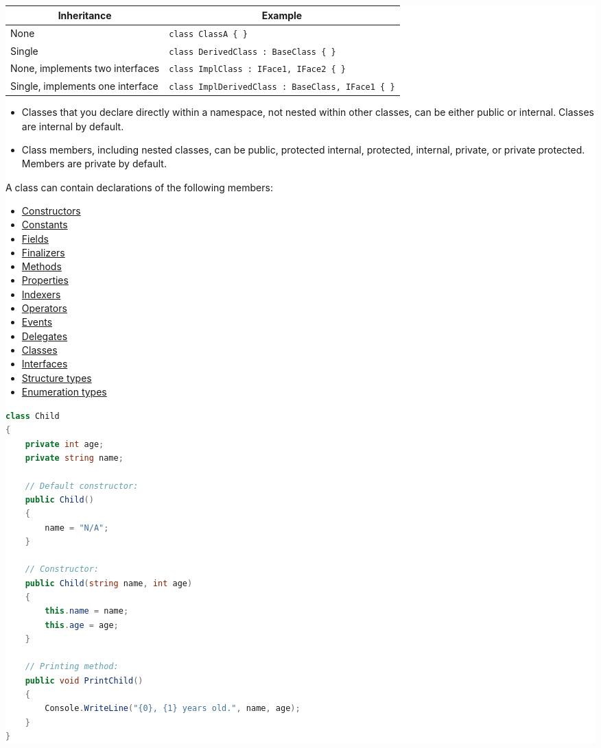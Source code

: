 | Inheritance                      | Example                                          |
| -------------------------------- | ------------------------------------------------ |
| None                             | `class ClassA { }`                               |
| Single                           | `class DerivedClass : BaseClass { }`             |
| None, implements two interfaces  | `class ImplClass : IFace1, IFace2 { }`           |
| Single, implements one interface | `class ImplDerivedClass : BaseClass, IFace1 { }` |

- Classes that you declare directly within a namespace, not nested within other classes, can be either public or internal. Classes are internal by default.

- Class members, including nested classes, can be public, protected internal, protected, internal, private, or private protected. Members are private by default.

A class can contain declarations of the following members:

- [Constructors](https://learn.microsoft.com/en-us/dotnet/csharp/programming-guide/classes-and-structs/constructors)
- [Constants](https://learn.microsoft.com/en-us/dotnet/csharp/programming-guide/classes-and-structs/constants)
- [Fields](https://learn.microsoft.com/en-us/dotnet/csharp/programming-guide/classes-and-structs/fields)
- [Finalizers](https://learn.microsoft.com/en-us/dotnet/csharp/programming-guide/classes-and-structs/finalizers)
- [Methods](https://learn.microsoft.com/en-us/dotnet/csharp/programming-guide/classes-and-structs/methods)
- [Properties](https://learn.microsoft.com/en-us/dotnet/csharp/programming-guide/classes-and-structs/properties)
- [Indexers](https://learn.microsoft.com/en-us/dotnet/csharp/programming-guide/indexers/)
- [Operators](https://learn.microsoft.com/en-us/dotnet/csharp/programming-guide/indexers/)
- [Events](https://learn.microsoft.com/en-us/dotnet/csharp/programming-guide/indexers/)
- [Delegates](https://learn.microsoft.com/en-us/dotnet/csharp/programming-guide/delegates/)
- [Classes](https://learn.microsoft.com/en-us/dotnet/csharp/fundamentals/types/classes)
- [Interfaces](https://learn.microsoft.com/en-us/dotnet/csharp/fundamentals/types/interfaces)
- [Structure types](https://learn.microsoft.com/en-us/dotnet/csharp/language-reference/builtin-types/struct)
- [Enumeration types](https://learn.microsoft.com/en-us/dotnet/csharp/language-reference/builtin-types/enum)

```csharp
class Child
{
    private int age;
    private string name;

    // Default constructor:
    public Child()
    {
        name = "N/A";
    }

    // Constructor:
    public Child(string name, int age)
    {
        this.name = name;
        this.age = age;
    }

    // Printing method:
    public void PrintChild()
    {
        Console.WriteLine("{0}, {1} years old.", name, age);
    }
}
```